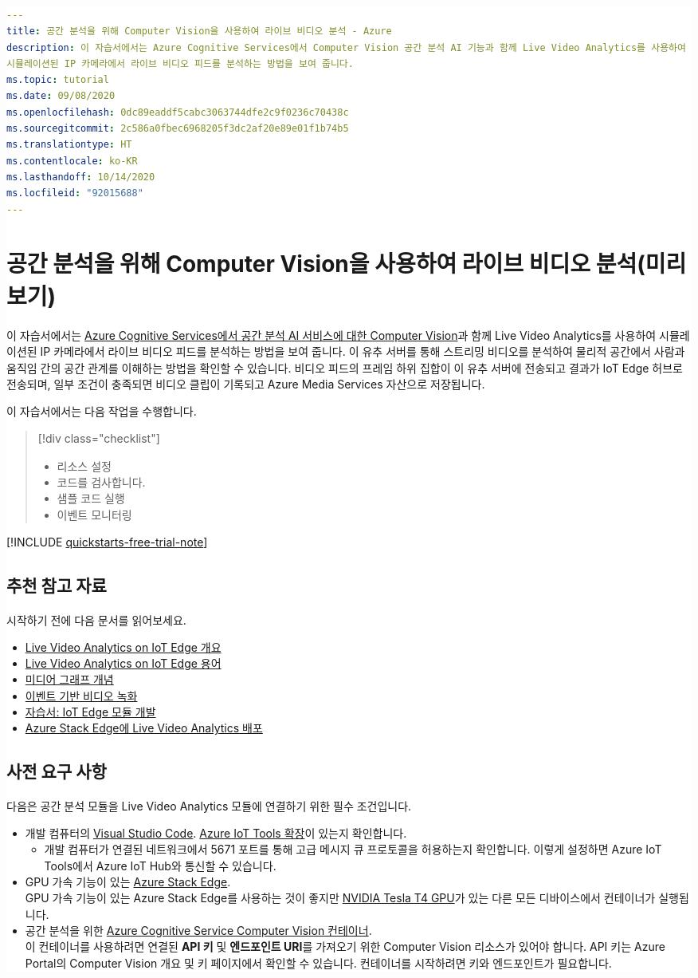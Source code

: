 ```yaml
---
title: 공간 분석을 위해 Computer Vision을 사용하여 라이브 비디오 분석 - Azure
description: 이 자습서에서는 Azure Cognitive Services에서 Computer Vision 공간 분석 AI 기능과 함께 Live Video Analytics를 사용하여 시뮬레이션된 IP 카메라에서 라이브 비디오 피드를 분석하는 방법을 보여 줍니다.
ms.topic: tutorial
ms.date: 09/08/2020
ms.openlocfilehash: 0dc89eaddf5cabc3063744dfe2c9f0236c70438c
ms.sourcegitcommit: 2c586a0fbec6968205f3dc2af20e89e01f1b74b5
ms.translationtype: HT
ms.contentlocale: ko-KR
ms.lasthandoff: 10/14/2020
ms.locfileid: "92015688"
---
```

# <a name="analyze-live-video-with-computer-vision-for-spatial-analysis-preview"></a>공간 분석을 위해 Computer Vision을 사용하여 라이브 비디오 분석(미리 보기)

이 자습서에서는 [Azure Cognitive Services에서 공간 분석 AI 서비스에 대한 Computer Vision](https://azure.microsoft.com/services/cognitive-services/computer-vision/)과 함께 Live Video Analytics를 사용하여 시뮬레이션된 IP 카메라에서 라이브 비디오 피드를 분석하는 방법을 보여 줍니다. 이 유추 서버를 통해 스트리밍 비디오를 분석하여 물리적 공간에서 사람과 움직임 간의 공간 관계를 이해하는 방법을 확인할 수 있습니다.  비디오 피드의 프레임 하위 집합이 이 유추 서버에 전송되고 결과가 IoT Edge 허브로 전송되며, 일부 조건이 충족되면 비디오 클립이 기록되고 Azure Media Services 자산으로 저장됩니다.

이 자습서에서는 다음 작업을 수행합니다.

> [!div class="checklist"]
> * 리소스 설정
> * 코드를 검사합니다.
> * 샘플 코드 실행
> * 이벤트 모니터링
 
[!INCLUDE [quickstarts-free-trial-note](../../../includes/quickstarts-free-trial-note.md)]

## <a name="suggested-pre-reading"></a>추천 참고 자료

시작하기 전에 다음 문서를 읽어보세요.

* [Live Video Analytics on IoT Edge 개요](overview.md)
* [Live Video Analytics on IoT Edge 용어](terminology.md)
* [미디어 그래프 개념](media-graph-concept.md)
* [이벤트 기반 비디오 녹화](event-based-video-recording-concept.md)
* [자습서: IoT Edge 모듈 개발](../../iot-edge/tutorial-develop-for-linux.md)
* [Azure Stack Edge에 Live Video Analytics 배포](deploy-azure-stack-edge-how-to.md) 

## <a name="prerequisites"></a>사전 요구 사항

다음은 공간 분석 모듈을 Live Video Analytics 모듈에 연결하기 위한 필수 조건입니다.

* 개발 컴퓨터의 [Visual Studio Code](https://code.visualstudio.com/). [Azure IoT Tools 확장](https://marketplace.visualstudio.com/items?itemName=vsciot-vscode.azure-iot-tools)이 있는지 확인합니다.
    * 개발 컴퓨터가 연결된 네트워크에서 5671 포트를 통해 고급 메시지 큐 프로토콜을 허용하는지 확인합니다. 이렇게 설정하면 Azure IoT Tools에서 Azure IoT Hub와 통신할 수 있습니다.
* GPU 가속 기능이 있는 [Azure Stack Edge](https://azure.microsoft.com/products/azure-stack/edge/).  
    GPU 가속 기능이 있는 Azure Stack Edge를 사용하는 것이 좋지만 [NVIDIA Tesla T4 GPU](https://www.nvidia.com/en-us/data-center/tesla-t4/)가 있는 다른 모든 디바이스에서 컨테이너가 실행됩니다. 
* 공간 분석을 위한 [Azure Cognitive Service Computer Vision 컨테이너](https://azure.microsoft.com/services/cognitive-services/computer-vision/).  
    이 컨테이너를 사용하려면 연결된 **API 키** 및 **엔드포인트 URI**를 가져오기 위한 Computer Vision 리소스가 있어야 합니다. API 키는 Azure Portal의 Computer Vision 개요 및 키 페이지에서 확인할 수 있습니다. 컨테이너를 시작하려면 키와 엔드포인트가 필요합니다.

